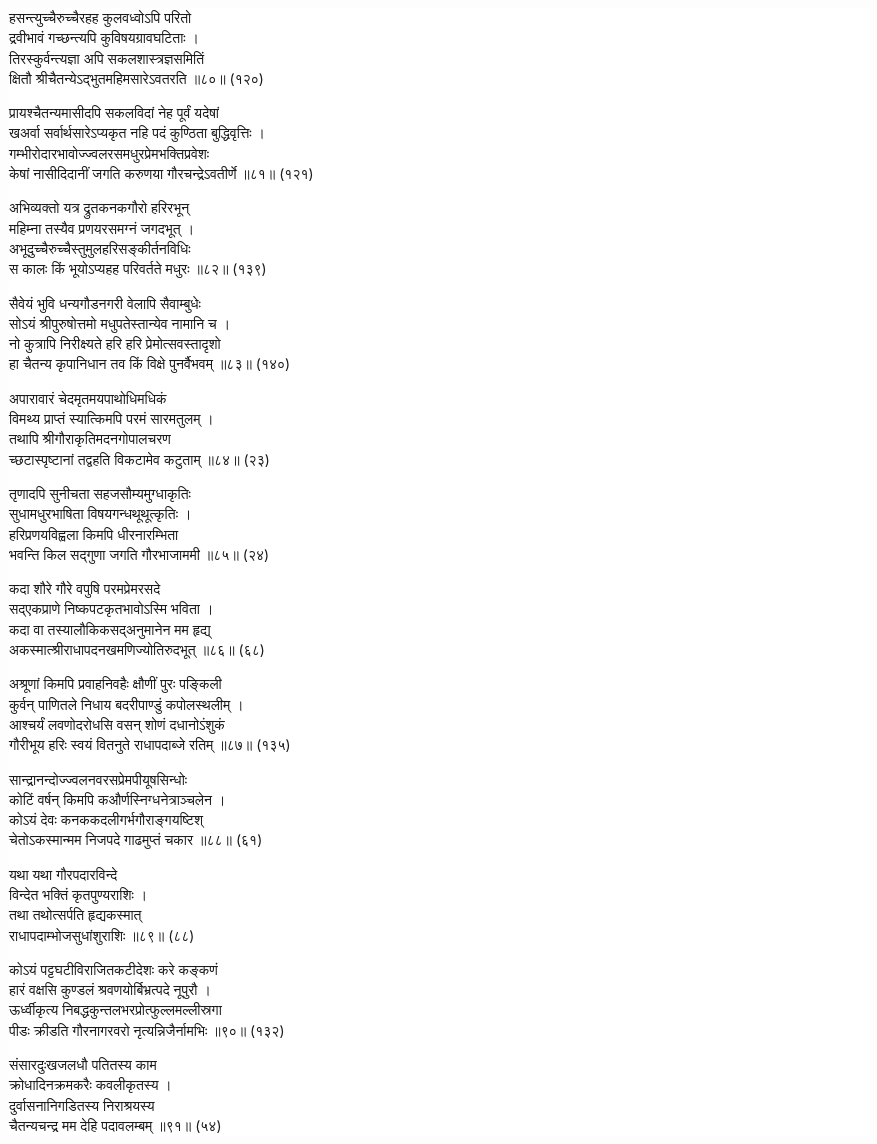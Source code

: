 हसन्त्युच्चैरुच्चैरहह कुलवध्वोऽपि परितो  
द्रवीभावं गच्छन्त्यपि कुविषयग्रावघटिताः ।  
तिरस्कुर्वन्त्यज्ञा अपि सकलशास्त्रज्ञसमितिं  
क्षितौ श्रीचैतन्येऽद्भुतमहिमसारेऽवतरति ॥८०॥ (१२०)

प्रायश्चैतन्यमासीदपि सकलविदां नेह पूर्वं यदेषां  
खअर्वा सर्वार्थसारेऽप्यकृत नहि पदं कुण्ठिता बुद्धिवृत्तिः ।  
गम्भीरोदारभावोज्ज्वलरसमधुरप्रेमभक्तिप्रवेशः  
केषां नासीदिदानीं जगति करुणया गौरचन्द्रेऽवतीर्णे ॥८१॥ (१२१)

अभिव्यक्तो यत्र द्रुतकनकगौरो हरिरभून्  
महिम्ना तस्यैव प्रणयरसमग्नं जगदभूत् ।  
अभूदुच्चैरुच्चैस्तुमुलहरिसङ्कीर्तनविधिः  
स कालः किं भूयोऽप्यहह परिवर्तते मधुरः ॥८२॥ (१३९)

सैवेयं भुवि धन्यगौडनगरी वेलापि सैवाम्बुधेः  
सोऽयं श्रीपुरुषोत्तमो मधुपतेस्तान्येव नामानि च ।  
नो कुत्रापि निरीक्ष्यते हरि हरि प्रेमोत्सवस्तादृशो  
हा चैतन्य कृपानिधान तव किं विक्षे पुनर्वैभवम् ॥८३॥ (१४०)

अपारावारं चेदमृतमयपाथोधिमधिकं  
विमथ्य प्राप्तं स्यात्किमपि परमं सारमतुलम् ।  
तथापि श्रीगौराकृतिमदनगोपालचरण  
च्छटास्पृष्टानां तद्वहति विकटामेव कटुताम् ॥८४॥ (२३)

तृणादपि सुनीचता सहजसौम्यमुग्धाकृतिः  
सुधामधुरभाषिता विषयगन्धथूथूत्कृतिः ।  
हरिप्रणयविह्वला किमपि धीरनारम्भिता  
भवन्ति किल सद्गुणा जगति गौरभाजाममी ॥८५॥ (२४)

कदा शौरे गौरे वपुषि परमप्रेमरसदे  
सद्एकप्राणे निष्कपटकृतभावोऽस्मि भविता ।  
कदा वा तस्यालौकिकसद्अनुमानेन मम हृद्य्  
अकस्मात्श्रीराधापदनखमणिज्योतिरुदभूत् ॥८६॥ (६८)

अश्रूणां किमपि प्रवाहनिवहैः क्षौणीं पुरः पङ्किली  
कुर्वन् पाणितले निधाय बदरीपाण्डुं कपोलस्थलीम् ।  
आश्चर्यं लवणोदरोधसि वसन् शोणं दधानोऽंशुकं  
गौरीभूय हरिः स्वयं वितनुते राधापदाब्जे रतिम् ॥८७॥ (१३५)

सान्द्रानन्दोज्ज्वलनवरसप्रेमपीयूषसिन्धोः  
कोटिं वर्षन् किमपि कऔर्णस्निग्धनेत्राञ्चलेन ।  
कोऽयं देवः कनककदलीगर्भगौराङ्गयष्टिश्  
चेतोऽकस्मान्मम निजपदे गाढमुप्तं चकार ॥८८॥ (६१)

यथा यथा गौरपदारविन्दे  
विन्देत भक्तिं कृतपुण्यराशिः ।  
तथा तथोत्सर्पति हृद्यकस्मात्  
राधापदाम्भोजसुधांशुराशिः ॥८९॥ (८८)

कोऽयं पट्टघटीविराजितकटीदेशः करे कङ्कणं  
हारं वक्षसि कुण्डलं श्रवणयोर्बिभ्रत्पदे नूपुरौ ।  
ऊर्ध्वीकृत्य निबद्धकुन्तलभरप्रोत्फुल्लमल्लीस्रगा  
पीडः क्रीडति गौरनागरवरो नृत्यन्निजैर्नामभिः ॥९०॥ (१३२)

संसारदुःखजलधौ पतितस्य काम  
क्रोधादिनक्रमकरैः कवलीकृतस्य ।  
दुर्वासनानिगडितस्य निराश्रयस्य  
चैतन्यचन्द्र मम देहि पदावलम्बम् ॥९१॥ (५४)
